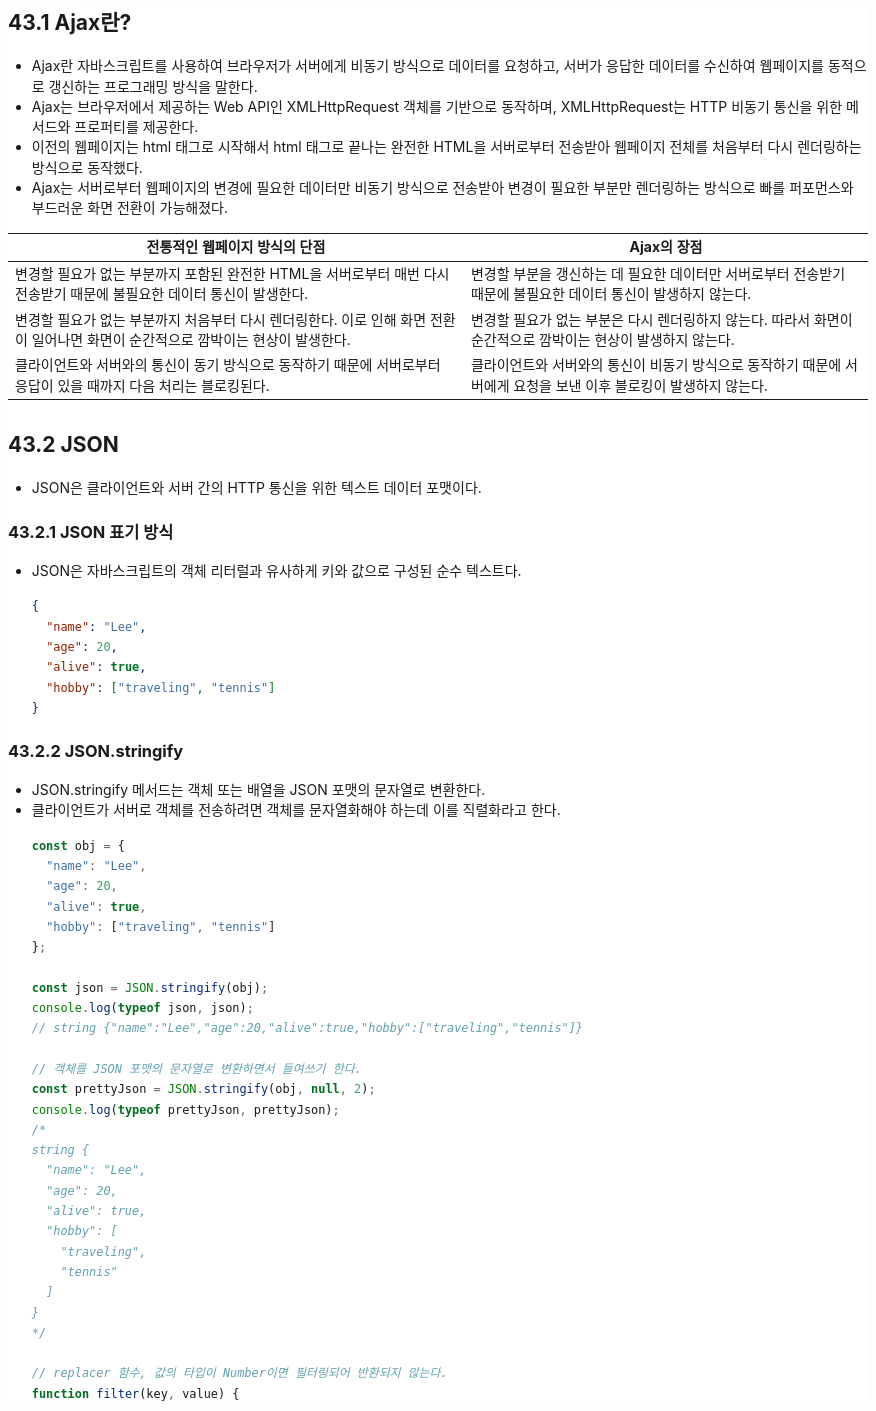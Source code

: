 ## 43.1 Ajax란?
- Ajax란 자바스크립트를 사용하여 브라우저가 서버에게 비동기 방식으로 데이터를 요청하고, 서버가 응답한 데이터를 수신하여 웹페이지를 동적으로 갱신하는 프로그래밍 방식을 말한다.
- Ajax는 브라우저에서 제공하는 Web API인 XMLHttpRequest 객체를 기반으로 동작하며, XMLHttpRequest는 HTTP 비동기 통신을 위한 메서드와 프로퍼티를 제공한다.
- 이전의 웹페이지는 html 태그로 시작해서 html 태그로 끝나는 완전한 HTML을 서버로부터 전송받아 웹페이지 전체를 처음부터 다시 렌더링하는 방식으로 동작했다.
- Ajax는 서버로부터 웹페이지의 변경에 필요한 데이터만 비동기 방식으로 전송받아 변경이 필요한 부분만 렌더링하는 방식으로 빠를 퍼포먼스와 부드러운 화면 전환이 가능해졌다.

|전통적인 웹페이지 방식의 단점|Ajax의 장점|
|---|---|
|변경할 필요가 없는 부분까지 포함된 완전한 HTML을 서버로부터 매번 다시 전송받기 때문에 불필요한 데이터 통신이 발생한다.|변경할 부분을 갱신하는 데 필요한 데이터만 서버로부터 전송받기 때문에 불필요한 데이터 통신이 발생하지 않는다.|
|변경할 필요가 없는 부분까지 처음부터 다시 렌더링한다. 이로 인해 화면 전환이 일어나면 화면이 순간적으로 깜박이는 현상이 발생한다.|변경할 필요가 없는 부분은 다시 렌더링하지 않는다. 따라서 화면이 순간적으로 깜박이는 현상이 발생하지 않는다.|
|클라이언트와 서버와의 통신이 동기 방식으로 동작하기 때문에 서버로부터 응답이 있을 때까지 다음 처리는 블로킹된다.|클라이언트와 서버와의 통신이 비동기 방식으로 동작하기 때문에 서버에게 요청을 보낸 이후 블로킹이 발생하지 않는다.|

## 43.2 JSON
- JSON은 클라이언트와 서버 간의 HTTP 통신을 위한 텍스트 데이터 포맷이다.

### 43.2.1 JSON 표기 방식
- JSON은 자바스크립트의 객체 리터럴과 유사하게 키와 값으로 구성된 순수 텍스트다.
  ```json
  {
    "name": "Lee",
    "age": 20,
    "alive": true,
    "hobby": ["traveling", "tennis"]
  }
  ```

### 43.2.2 JSON.stringify
- JSON.stringify 메서드는 객체 또는 배열을 JSON 포맷의 문자열로 변환한다.
- 클라이언트가 서버로 객체를 전송하려면 객체를 문자열화해야 하는데 이를 직렬화라고 한다.
  ```js
  const obj = {
    "name": "Lee",
    "age": 20,
    "alive": true,
    "hobby": ["traveling", "tennis"]
  };

  const json = JSON.stringify(obj);
  console.log(typeof json, json);
  // string {"name":"Lee","age":20,"alive":true,"hobby":["traveling","tennis"]}

  // 객체를 JSON 포맷의 문자열로 변환하면서 들여쓰기 한다.
  const prettyJson = JSON.stringify(obj, null, 2);
  console.log(typeof prettyJson, prettyJson);
  /*
  string {
    "name": "Lee",
    "age": 20,
    "alive": true,
    "hobby": [
      "traveling",
      "tennis"
    ]
  }
  */

  // replacer 함수, 값의 타입이 Number이면 필터링되어 반환되지 않는다.
  function filter(key, value) {
  ```